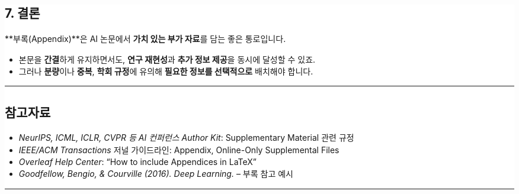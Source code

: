 
## 7. 결론

**부록(Appendix)**은 AI 논문에서 **가치 있는 부가 자료**를 담는 좋은 통로입니다.  
- 본문을 **간결**하게 유지하면서도, **연구 재현성**과 **추가 정보 제공**을 동시에 달성할 수 있죠.  
- 그러나 **분량**이나 **중복**, **학회 규정**에 유의해 **필요한 정보를 선택적으로** 배치해야 합니다.

---

## 참고자료

- *NeurIPS, ICML, ICLR, CVPR 등 AI 컨퍼런스 Author Kit*: Supplementary Material 관련 규정  
- *IEEE/ACM Transactions* 저널 가이드라인: Appendix, Online-Only Supplemental Files  
- *Overleaf Help Center*: “How to include Appendices in LaTeX”  
- *Goodfellow, Bengio, & Courville (2016). Deep Learning.* – 부록 참고 예시

---

